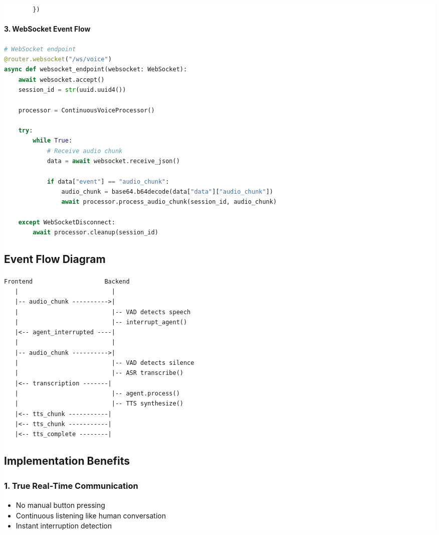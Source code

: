 ```python
        })
```

#### 3. WebSocket Event Flow
```python
# WebSocket endpoint
@router.websocket("/ws/voice")
async def websocket_endpoint(websocket: WebSocket):
    await websocket.accept()
    session_id = str(uuid.uuid4())
    
    processor = ContinuousVoiceProcessor()
    
    try:
        while True:
            # Receive audio chunk
            data = await websocket.receive_json()
            
            if data["event"] == "audio_chunk":
                audio_chunk = base64.b64decode(data["data"]["audio_chunk"])
                await processor.process_audio_chunk(session_id, audio_chunk)
                
    except WebSocketDisconnect:
        await processor.cleanup(session_id)
```

## Event Flow Diagram

```
Frontend                    Backend
   |                          |
   |-- audio_chunk ---------->|
   |                          |-- VAD detects speech
   |                          |-- interrupt_agent()
   |<-- agent_interrupted ----|
   |                          |
   |-- audio_chunk ---------->|
   |                          |-- VAD detects silence
   |                          |-- ASR transcribe()
   |<-- transcription -------|
   |                          |-- agent.process()
   |                          |-- TTS synthesize()
   |<-- tts_chunk -----------|
   |<-- tts_chunk -----------|
   |<-- tts_complete --------|
```

## Implementation Benefits

### 1. **True Real-Time Communication**
- No manual button pressing
- Continuous listening like human conversation
- Instant interruption detection
